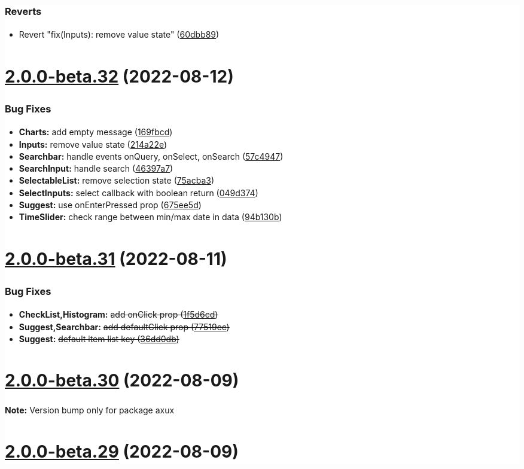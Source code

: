 ### Reverts

- Revert "fix(Inputs): remove value state" ([60dbb89](https://github.com/adarshpastakia/axux/commit/60dbb89f3dd42fc905972cc384a32728d4db9c5f))

# [2.0.0-beta.32](https://github.com/adarshpastakia/axux/compare/v2.0.0-beta.31...v2.0.0-beta.32) (2022-08-12)

### Bug Fixes

- **Charts:** add empty message ([169fbcd](https://github.com/adarshpastakia/axux/commit/169fbcd0e0ffecd94e9a2fd62f4ee0044611e792))
- **Inputs:** remove value state ([214a22e](https://github.com/adarshpastakia/axux/commit/214a22e00b76695f95817bd87303538b13cbc955))
- **Searchbar:** handle events onQuery, onSelect, onSearch ([57c4947](https://github.com/adarshpastakia/axux/commit/57c49471f0e1688007866de7a00a2cb5cdeb8e7f))
- **SearchInput:** handle search ([46397a7](https://github.com/adarshpastakia/axux/commit/46397a7a087fa5b91bde175cf73008905d4c6d92))
- **SelectableList:** remove selection state ([75acba3](https://github.com/adarshpastakia/axux/commit/75acba373297cb5973a6c1861fc07673d76406dc))
- **SelectInputs:** select callback with boolean return ([049d374](https://github.com/adarshpastakia/axux/commit/049d37415da140f209ccbc46013568abdf9d6349))
- **Suggest:** use onEnterPressed prop ([675ee5d](https://github.com/adarshpastakia/axux/commit/675ee5d36718cc88f476515ebf478d474a77a20a))
- **TimeSlider:** check range between min/max date in data ([94b130b](https://github.com/adarshpastakia/axux/commit/94b130b4ed7b1c61cde03227a61f83db00be8c69))

# [2.0.0-beta.31](https://github.com/adarshpastakia/axux/compare/v2.0.0-beta.30...v2.0.0-beta.31) (2022-08-11)

### Bug Fixes

- **CheckList,Histogram:** ~~add onClick prop ([1f5d6cd](https://github.com/adarshpastakia/axux/commit/1f5d6cd8101a2248def9b4203aed72a38633ebc7))~~
- **Suggest,Searchbar:** ~~add defaultClick prop ([77519cc](https://github.com/adarshpastakia/axux/commit/77519cc717d6710c1fd78411ca0c8542e2ad09bd))~~
- **Suggest:** ~~default item list key ([36dd0db](https://github.com/adarshpastakia/axux/commit/36dd0dbb3fd00b8946c10a0d2aaec4a433357622))~~

# [2.0.0-beta.30](https://github.com/adarshpastakia/axux/compare/v2.0.0-beta.29...v2.0.0-beta.30) (2022-08-09)

**Note:** Version bump only for package axux

# [2.0.0-beta.29](https://github.com/adarshpastakia/axux/compare/v2.0.0-beta.28...v2.0.0-beta.29) (2022-08-09)
